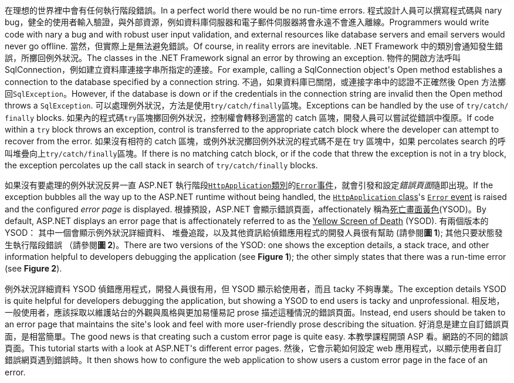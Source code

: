 <span data-ttu-id="7e34e-112">在理想的世界裡中會有任何執行階段錯誤。</span><span class="sxs-lookup"><span data-stu-id="7e34e-112">In a perfect world there would be no run-time errors.</span></span> <span data-ttu-id="7e34e-113">程式設計人員可以撰寫程式碼與 nary bug，健全的使用者輸入驗證，與外部資源，例如資料庫伺服器和電子郵件伺服器將會永遠不會進入離線。</span><span class="sxs-lookup"><span data-stu-id="7e34e-113">Programmers would write code with nary a bug and with robust user input validation, and external resources like database servers and email servers would never go offline.</span></span> <span data-ttu-id="7e34e-114">當然，但實際上是無法避免錯誤。</span><span class="sxs-lookup"><span data-stu-id="7e34e-114">Of course, in reality errors are inevitable.</span></span> <span data-ttu-id="7e34e-115">.NET Framework 中的類別會通知發生錯誤，所擲回例外狀況。</span><span class="sxs-lookup"><span data-stu-id="7e34e-115">The classes in the .NET Framework signal an error by throwing an exception.</span></span> <span data-ttu-id="7e34e-116">物件的開啟方法呼叫 SqlConnection，例如建立資料庫連接字串所指定的連接。</span><span class="sxs-lookup"><span data-stu-id="7e34e-116">For example, calling a SqlConnection object's Open method establishes a connection to the database specified by a connection string.</span></span> <span data-ttu-id="7e34e-117">不過，如果資料庫已關閉，或連接字串中的認證不正確然後 Open 方法擲回`SqlException`。</span><span class="sxs-lookup"><span data-stu-id="7e34e-117">However, if the database is down or if the credentials in the connection string are invalid then the Open method throws a `SqlException`.</span></span> <span data-ttu-id="7e34e-118">可以處理例外狀況，方法是使用`try/catch/finally`區塊。</span><span class="sxs-lookup"><span data-stu-id="7e34e-118">Exceptions can be handled by the use of `try/catch/finally` blocks.</span></span> <span data-ttu-id="7e34e-119">如果內的程式碼`try`區塊擲回例外狀況，控制權會轉移到適當的 catch 區塊，開發人員可以嘗試從錯誤中復原。</span><span class="sxs-lookup"><span data-stu-id="7e34e-119">If code within a `try` block throws an exception, control is transferred to the appropriate catch block where the developer can attempt to recover from the error.</span></span> <span data-ttu-id="7e34e-120">如果沒有相符的 catch 區塊，或例外狀況擲回例外狀況的程式碼不是在 try 區塊中，如果 percolates search 的呼叫堆疊向上`try/catch/finally`區塊。</span><span class="sxs-lookup"><span data-stu-id="7e34e-120">If there is no matching catch block, or if the code that threw the exception is not in a try block, the exception percolates up the call stack in search of `try/catch/finally` blocks.</span></span>

<span data-ttu-id="7e34e-121">如果沒有要處理的例外狀況反昇一直 ASP.NET 執行階段[`HttpApplication`類別](https://msdn.microsoft.com/library/system.web.httpapplication.aspx)的[`Error`事件](https://msdn.microsoft.com/library/system.web.httpapplication.error.aspx)，就會引發和設定*錯誤頁面*隨即出現。</span><span class="sxs-lookup"><span data-stu-id="7e34e-121">If the exception bubbles all the way up to the ASP.NET runtime without being handled, the [`HttpApplication` class](https://msdn.microsoft.com/library/system.web.httpapplication.aspx)'s [`Error` event](https://msdn.microsoft.com/library/system.web.httpapplication.error.aspx) is raised and the configured *error page* is displayed.</span></span> <span data-ttu-id="7e34e-122">根據預設，ASP.NET 會顯示錯誤頁面，affectionately 稱為[死亡畫面黃色](http://en.wikipedia.org/wiki/Yellow_Screen_of_Death#Yellow)(YSOD)。</span><span class="sxs-lookup"><span data-stu-id="7e34e-122">By default, ASP.NET displays an error page that is affectionately referred to as the [Yellow Screen of Death](http://en.wikipedia.org/wiki/Yellow_Screen_of_Death#Yellow) (YSOD).</span></span> <span data-ttu-id="7e34e-123">有兩個版本的 YSOD： 其中一個會顯示例外狀況詳細資料、 堆疊追蹤，以及其他資訊給偵錯應用程式的開發人員很有幫助 (請參閱**圖 1**); 其他只要狀態發生執行階段錯誤 （請參閱**圖 2**)。</span><span class="sxs-lookup"><span data-stu-id="7e34e-123">There are two versions of the YSOD: one shows the exception details, a stack trace, and other information helpful to developers debugging the application (see **Figure 1**); the other simply states that there was a run-time error (see **Figure 2**).</span></span>

<span data-ttu-id="7e34e-124">例外狀況詳細資料 YSOD 偵錯應用程式，開發人員很有用，但 YSOD 顯示給使用者，而且 tacky 不夠專業。</span><span class="sxs-lookup"><span data-stu-id="7e34e-124">The exception details YSOD is quite helpful for developers debugging the application, but showing a YSOD to end users is tacky and unprofessional.</span></span> <span data-ttu-id="7e34e-125">相反地，一般使用者，應該採取以維護站台的外觀與風格與更加易懂易記 prose 描述這種情況的錯誤頁面。</span><span class="sxs-lookup"><span data-stu-id="7e34e-125">Instead, end users should be taken to an error page that maintains the site's look and feel with more user-friendly prose describing the situation.</span></span> <span data-ttu-id="7e34e-126">好消息是建立自訂錯誤頁面，是相當簡單。</span><span class="sxs-lookup"><span data-stu-id="7e34e-126">The good news is that creating such a custom error page is quite easy.</span></span> <span data-ttu-id="7e34e-127">本教學課程開頭 ASP 看。網路的不同的錯誤頁面。</span><span class="sxs-lookup"><span data-stu-id="7e34e-127">This tutorial starts with a look at ASP.NET's different error pages.</span></span> <span data-ttu-id="7e34e-128">然後，它會示範如何設定 web 應用程式，以顯示使用者自訂錯誤網頁遇到錯誤時。</span><span class="sxs-lookup"><span data-stu-id="7e34e-128">It then shows how to configure the web application to show users a custom error page in the face of an error.</span></span>
